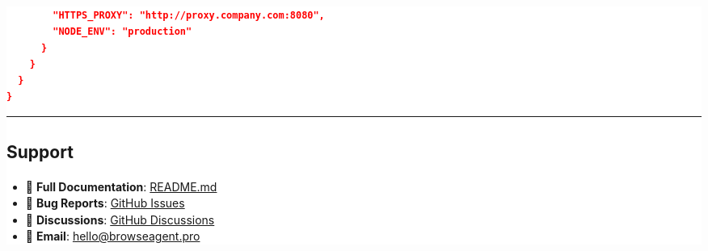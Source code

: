 ```json
        "HTTPS_PROXY": "http://proxy.company.com:8080",
        "NODE_ENV": "production"
      }
    }
  }
}
```

---

## Support

- 📖 **Full Documentation**: [README.md](../README.md)
- 🐛 **Bug Reports**: [GitHub Issues](https://github.com/browseagent/mcp/issues)
- 💬 **Discussions**: [GitHub Discussions](https://github.com/browseagent/mcp/discussions)
- 📧 **Email**: hello@browseagent.pro